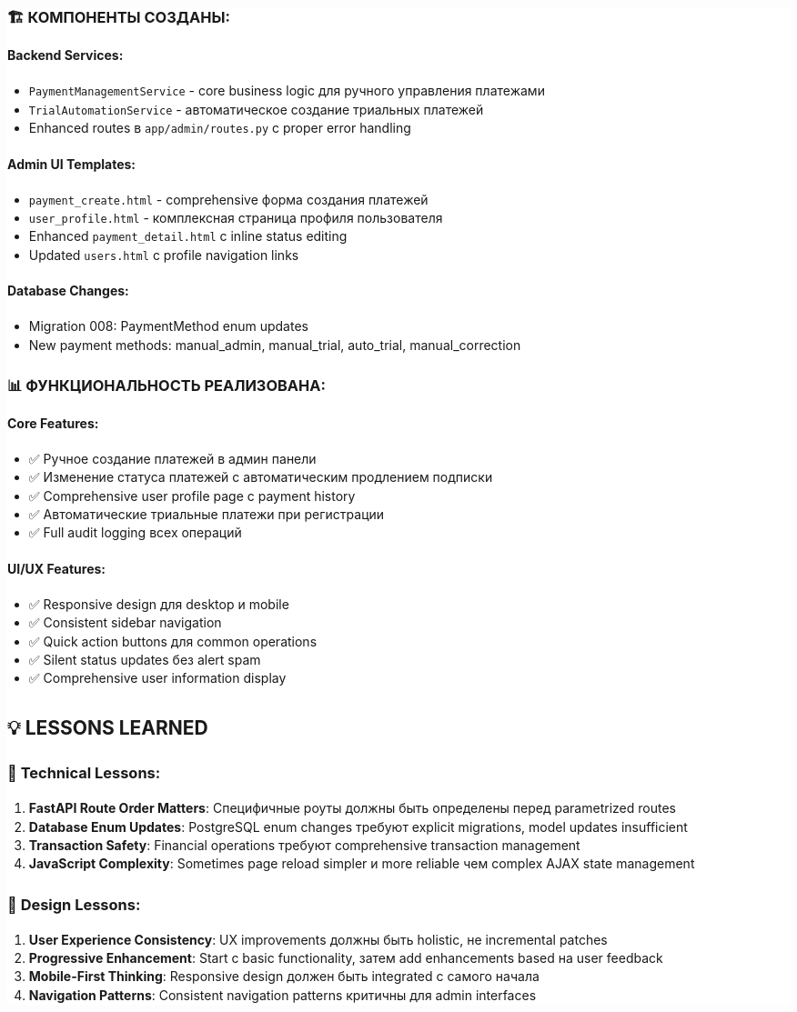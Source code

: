 ### 🏗️ **КОМПОНЕНТЫ СОЗДАНЫ**:

#### **Backend Services**:
- `PaymentManagementService` - core business logic для ручного управления платежами
- `TrialAutomationService` - автоматическое создание триальных платежей
- Enhanced routes в `app/admin/routes.py` с proper error handling

#### **Admin UI Templates**:
- `payment_create.html` - comprehensive форма создания платежей
- `user_profile.html` - комплексная страница профиля пользователя  
- Enhanced `payment_detail.html` с inline status editing
- Updated `users.html` с profile navigation links

#### **Database Changes**:
- Migration 008: PaymentMethod enum updates
- New payment methods: manual_admin, manual_trial, auto_trial, manual_correction

### 📊 **ФУНКЦИОНАЛЬНОСТЬ РЕАЛИЗОВАНА**:

#### **Core Features**:
- ✅ Ручное создание платежей в админ панели
- ✅ Изменение статуса платежей с автоматическим продлением подписки
- ✅ Comprehensive user profile page с payment history
- ✅ Автоматические триальные платежи при регистрации
- ✅ Full audit logging всех операций

#### **UI/UX Features**:
- ✅ Responsive design для desktop и mobile
- ✅ Consistent sidebar navigation
- ✅ Quick action buttons для common operations
- ✅ Silent status updates без alert spam
- ✅ Comprehensive user information display

## 💡 LESSONS LEARNED

### 🔧 **Technical Lessons**:

1. **FastAPI Route Order Matters**: Специфичные роуты должны быть определены перед parametrized routes
2. **Database Enum Updates**: PostgreSQL enum changes требуют explicit migrations, model updates insufficient
3. **Transaction Safety**: Financial operations требуют comprehensive transaction management
4. **JavaScript Complexity**: Sometimes page reload simpler и more reliable чем complex AJAX state management

### 🎨 **Design Lessons**:

1. **User Experience Consistency**: UX improvements должны быть holistic, не incremental patches
2. **Progressive Enhancement**: Start с basic functionality, затем add enhancements based на user feedback
3. **Mobile-First Thinking**: Responsive design должен быть integrated с самого начала
4. **Navigation Patterns**: Consistent navigation patterns критичны для admin interfaces
